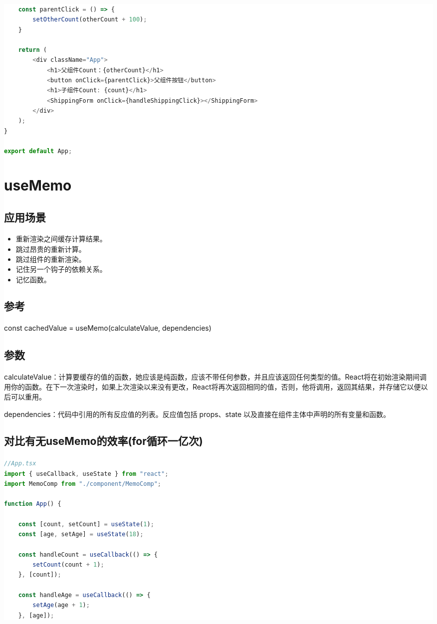```js
    const parentClick = () => {
        setOtherCount(otherCount + 100);
    }

    return (
        <div className="App">
            <h1>父组件Count：{otherCount}</h1>
            <button onClick={parentClick}>父组件按钮</button>
            <h1>子组件Count: {count}</h1>
            <ShippingForm onClick={handleShippingClick}></ShippingForm>
        </div>
    );
}

export default App;
```
# useMemo[](https://www.imywh.com/blog/6454d9acd25a316a6a815f14#useMemo)

## 应用场景[](https://www.imywh.com/blog/6454d9acd25a316a6a815f14#%E5%BA%94%E7%94%A8%E5%9C%BA%E6%99%AF-)

-   重新渲染之间缓存计算结果。
-   跳过昂贵的重新计算。
-   跳过组件的重新渲染。
-   记住另一个钩子的依赖关系。
-   记忆函数。

## 参考[](https://www.imywh.com/blog/6454d9acd25a316a6a815f14#%E5%8F%82%E8%80%83-)

const cachedValue = useMemo(calculateValue, dependencies)

## 参数[](https://www.imywh.com/blog/6454d9acd25a316a6a815f14#%E5%8F%82%E6%95%B0-)

calculateValue：计算要缓存的值的函数，她应该是纯函数，应该不带任何参数，并且应该返回任何类型的值。React将在初始渲染期间调用你的函数。在下一次渲染时，如果上次渲染以来没有更改，React将再次返回相同的值，否则，他将调用，返回其结果，并存储它以便以后可以重用。

dependencies：代码中引用的所有反应值的列表。反应值包括 props、state 以及直接在组件主体中声明的所有变量和函数。

## 对比有无useMemo的效率(for循环一亿次)

```js
//App.tsx
import { useCallback, useState } from "react";
import MemoComp from "./component/MemoComp";

function App() {

    const [count, setCount] = useState(1);
    const [age, setAge] = useState(18);

    const handleCount = useCallback(() => {
        setCount(count + 1);
    }, [count]);

    const handleAge = useCallback(() => {
        setAge(age + 1);
    }, [age]);

```